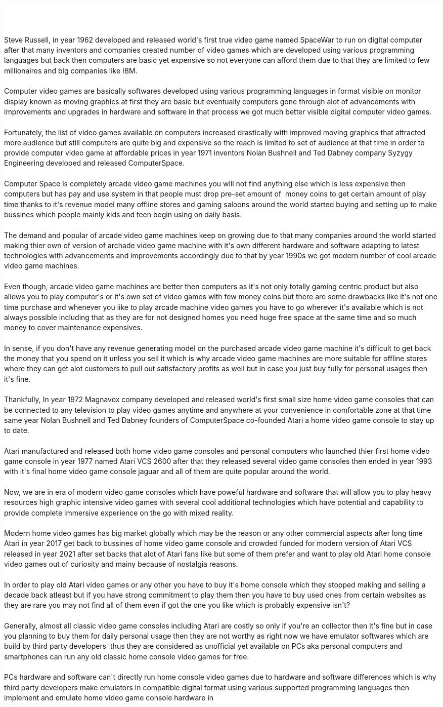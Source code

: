 </div><div><br></div><div><br></div><div><br></div><div>Steve Russell, in year 1962 developed and released world's first true video game named SpaceWar to run on digital computer after that many inventors and companies created number of video games which are developed using various programming languages but back then computers are basic yet expensive so not everyone can afford them due to that they are limited to few millionaires and big companies like IBM.&nbsp;</div><div><br></div><div>Computer video games are basically softwares developed using various programming languages in format visible on monitor display known as moving graphics at first they are basic but eventually computers gone through alot of advancements with improvements and upgrades in hardware and software in that process we got much better visible digital computer video games.</div><div><br></div><div>Fortunately, the list of video games available on computers increased drastically with improved moving graphics that attracted more audience but still computers are quite big and expensive so the reach is limited to set of audience at that time in order to provide computer video game at affordable prices in year 1971 inventors Nolan Bushnell and Ted Dabney company Syzygy Engineering developed and released ComputerSpace.</div><div><br></div><div>Computer Space is completely arcade video game machines you will not find anything else which is less expensive then computers but has pay and use system in that people must drop pre-set amount of&nbsp; money coins to get certain amount of play time thanks to it's revenue model many offline stores and gaming saloons around the world started buying and setting up to make bussines which people mainly kids and teen begin using on daily basis.</div><div><br></div><div>The demand and popular of arcade video game machines keep on growing due to that many companies around the world started making thier own of version of archade video game machine with it's own different hardware and software adapting to latest technologies with advancements and improvements accordingly due to that by year 1990s we got modern number of cool arcade video game machines.</div><div><br></div><div>Even though, arcade video game machines are better then computers as it's not only totally gaming centric product but also allows you to play computer's or it's own set of video games with few money coins but there are some drawbacks like it's not one time purchase and whenever you like to play arcade machine video games you have to go wherever it's available which is not always possible including that as they are for not designed homes you need huge free space at the same time and so much money to cover maintenance expensives.</div><div><br></div><div>In sense, if you don't have any revenue generating model on the purchased arcade video game machine it's difficult to get back the money that you spend on it unless you sell it which is why arcade video game machines are more suitable for offline stores where they can get alot customers to pull out satisfactory profits as well but in case you just buy fully for personal usages then it's fine.</div><div><br></div><div>Thankfully, In year 1972 Magnavox company developed and released world's first small size home video game consoles that can be connected to any television to play video games anytime and anywhere at your convenience in comfortable zone at that time same year Nolan Bushnell and Ted Dabney founders of ComputerSpace co-founded Atari a home video game console to stay up to date.</div><div><br></div><div>Atari manufactured and released both home video game consoles and personal computers who launched thier first home video game console in year 1977 named Atari VCS 2600 after that they released several video game consoles then ended in year 1993 with it's final home video game console jaguar and all of them are quite popular around the world.</div><div><br></div><div>Now, we are in era of modern video game consoles which have poweful hardware and software that will allow you to play heavy resources high graphic intensive video games with several cool additional technologies which have potential and capability to provide complete immersive experience on the go with mixed reality.</div><div><br></div><div>Modern home video games has big market globally which may be the reason or any other commercial aspects after long time Atari in year 2017 get back to bussines of home video game console and crowded funded for modern version of Atari VCS released in year 2021 after set backs that alot of Atari fans like but some of them prefer and want to play old Atari home console video games out of curiosity and mainy because of nostalgia reasons.</div><div><br></div><div>In order to play old Atari video games or any other you have to buy it's home console which they stopped making and selling a decade back atleast but if you have strong commitment to play them then you have to buy used ones from certain websites as they are rare you may not find all of them even if got the one you like which is probably expensive isn't?</div><div><br></div><div>Generally, almost all classic video game consoles including Atari are costly so only if you're an collector then it's fine but in case you planning to buy them for daily personal usage then they are not worthy as right now we have emulator softwares which are build by third party developers&nbsp; thus they are considered as unofficial yet available on PCs aka personal computers and smartphones can run any old classic home console video games for free.</div><div><br></div><div>PCs hardware and software can't directly run home console video games due to hardware and software differences which is why third party developers make emulators in compatible digital format using various supported programming languages then implement and emulate home video game console hardware in